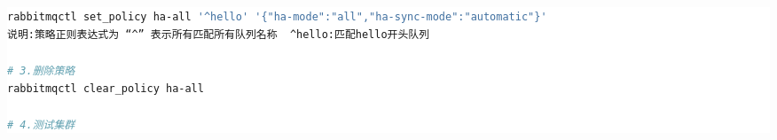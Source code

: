 ```bash
rabbitmqctl set_policy ha-all '^hello' '{"ha-mode":"all","ha-sync-mode":"automatic"}' 
说明:策略正则表达式为 “^” 表示所有匹配所有队列名称  ^hello:匹配hello开头队列

# 3.删除策略
rabbitmqctl clear_policy ha-all

# 4.测试集群
```



